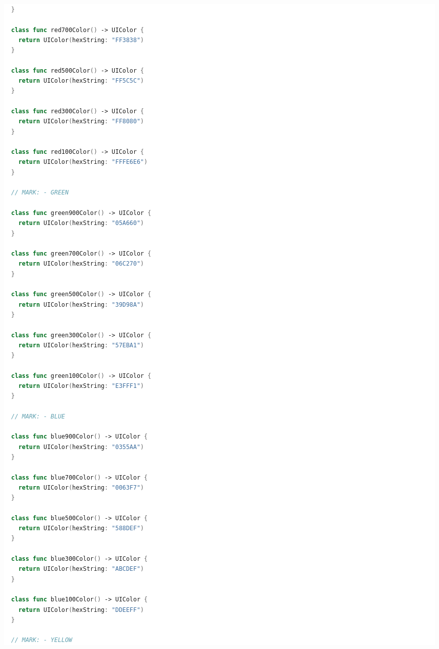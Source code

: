 ```swift
  }
  
  class func red700Color() -> UIColor {
    return UIColor(hexString: "FF3838")
  }
  
  class func red500Color() -> UIColor {
    return UIColor(hexString: "FF5C5C")
  }
  
  class func red300Color() -> UIColor {
    return UIColor(hexString: "FF8080")
  }
  
  class func red100Color() -> UIColor {
    return UIColor(hexString: "FFFE6E6")
  }
  
  // MARK: - GREEN
  
  class func green900Color() -> UIColor {
    return UIColor(hexString: "05A660")
  }
  
  class func green700Color() -> UIColor {
    return UIColor(hexString: "06C270")
  }
  
  class func green500Color() -> UIColor {
    return UIColor(hexString: "39D98A")
  }
  
  class func green300Color() -> UIColor {
    return UIColor(hexString: "57EBA1")
  }
  
  class func green100Color() -> UIColor {
    return UIColor(hexString: "E3FFF1")
  }
  
  // MARK: - BLUE
  
  class func blue900Color() -> UIColor {
    return UIColor(hexString: "0355AA")
  }
  
  class func blue700Color() -> UIColor {
    return UIColor(hexString: "0063F7")
  }
  
  class func blue500Color() -> UIColor {
    return UIColor(hexString: "588DEF")
  }
  
  class func blue300Color() -> UIColor {
    return UIColor(hexString: "ABCDEF")
  }
  
  class func blue100Color() -> UIColor {
    return UIColor(hexString: "DDEEFF")
  }
  
  // MARK: - YELLOW
```